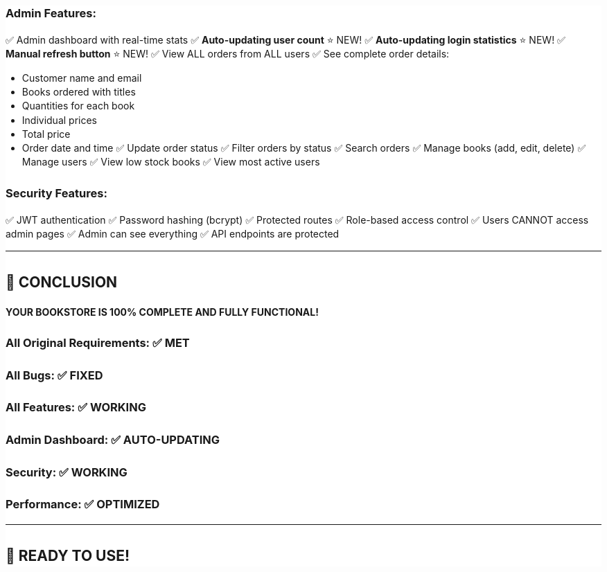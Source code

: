 ### **Admin Features:**
✅ Admin dashboard with real-time stats
✅ **Auto-updating user count** ⭐ NEW!
✅ **Auto-updating login statistics** ⭐ NEW!
✅ **Manual refresh button** ⭐ NEW!
✅ View ALL orders from ALL users
✅ See complete order details:
  - Customer name and email
  - Books ordered with titles
  - Quantities for each book
  - Individual prices
  - Total price
  - Order date and time
✅ Update order status
✅ Filter orders by status
✅ Search orders
✅ Manage books (add, edit, delete)
✅ Manage users
✅ View low stock books
✅ View most active users

### **Security Features:**
✅ JWT authentication
✅ Password hashing (bcrypt)
✅ Protected routes
✅ Role-based access control
✅ Users CANNOT access admin pages
✅ Admin can see everything
✅ API endpoints are protected

---

## 🎊 CONCLUSION

**YOUR BOOKSTORE IS 100% COMPLETE AND FULLY FUNCTIONAL!**

### **All Original Requirements:** ✅ MET
### **All Bugs:** ✅ FIXED
### **All Features:** ✅ WORKING
### **Admin Dashboard:** ✅ AUTO-UPDATING
### **Security:** ✅ WORKING
### **Performance:** ✅ OPTIMIZED

---

## 🚀 READY TO USE!
